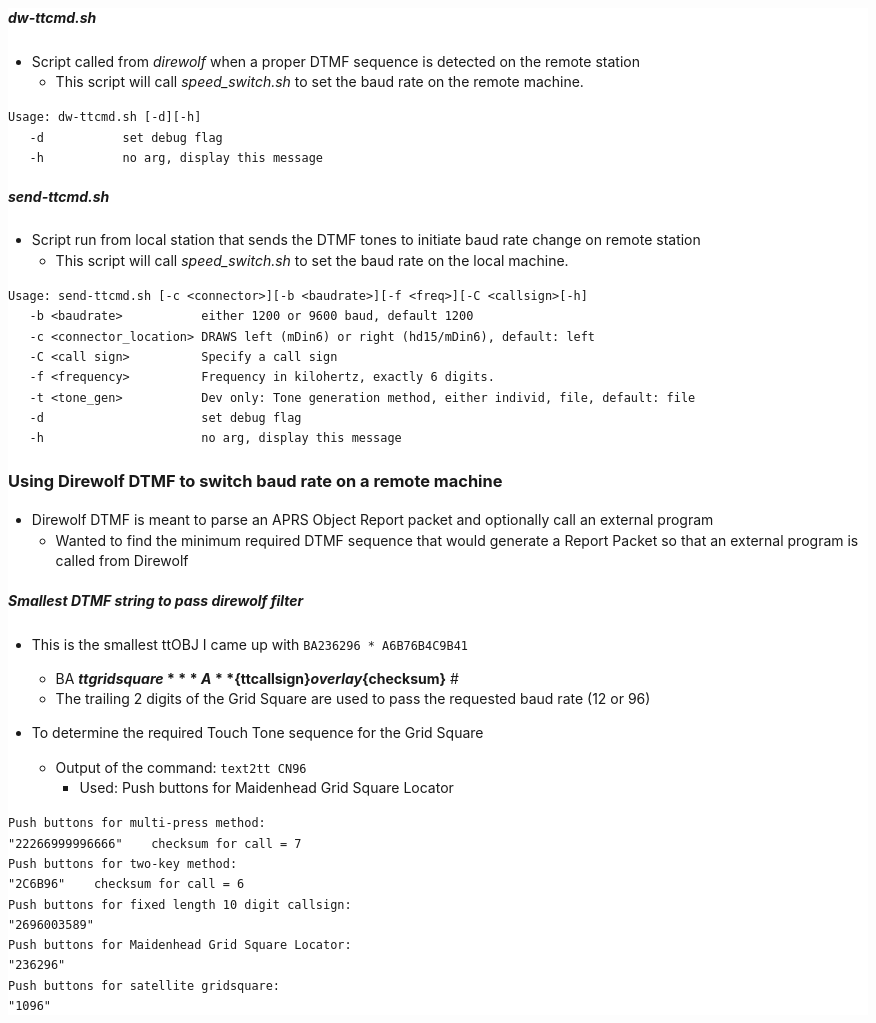##### dw-ttcmd.sh

* Script called from _direwolf_ when a proper DTMF sequence is
detected on the remote station
  * This script will call _speed_switch.sh_ to set the baud rate on the remote machine.

```
Usage: dw-ttcmd.sh [-d][-h]
   -d           set debug flag
   -h           no arg, display this message
```
##### send-ttcmd.sh
* Script run from local station that sends the DTMF tones to initiate baud rate change on remote station
  * This script will call _speed_switch.sh_ to set the baud rate on the local machine.

```
Usage: send-ttcmd.sh [-c <connector>][-b <baudrate>][-f <freq>][-C <callsign>[-h]
   -b <baudrate>           either 1200 or 9600 baud, default 1200
   -c <connector_location> DRAWS left (mDin6) or right (hd15/mDin6), default: left
   -C <call sign>          Specify a call sign
   -f <frequency>          Frequency in kilohertz, exactly 6 digits.
   -t <tone_gen>           Dev only: Tone generation method, either individ, file, default: file
   -d                      set debug flag
   -h                      no arg, display this message
```

### Using Direwolf DTMF to switch baud rate on a remote machine

* Direwolf DTMF is meant to parse an APRS Object Report packet and optionally call an external program
  * Wanted to find the minimum required DTMF sequence that would generate a Report Packet so that an external program is called from Direwolf

##### Smallest DTMF string to pass direwolf filter

* This is the smallest ttOBJ I came up with ```BA236296 * A6B76B4C9B41```
  * BA **${ttgridsquare}** * A **${ttcallsign}${overlay}${checksum}** #
  * The trailing 2 digits of the Grid Square are used to pass the requested baud rate (12 or 96)

* To determine the required Touch Tone sequence for the Grid Square
  * Output of the command: ```text2tt CN96```
    * Used: Push buttons for Maidenhead Grid Square Locator
```
Push buttons for multi-press method:
"22266999996666"    checksum for call = 7
Push buttons for two-key method:
"2C6B96"    checksum for call = 6
Push buttons for fixed length 10 digit callsign:
"2696003589"
Push buttons for Maidenhead Grid Square Locator:
"236296"
Push buttons for satellite gridsquare:
"1096"
```
